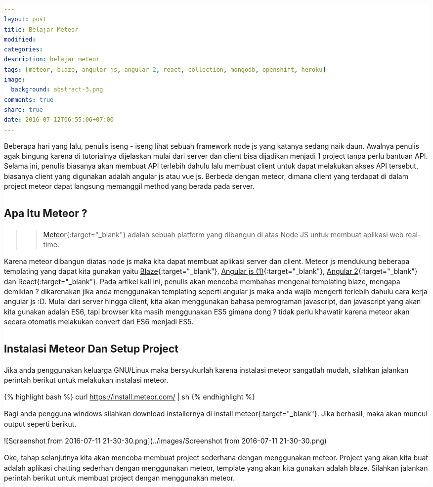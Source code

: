 ```yaml
---
layout: post
title: Belajar Meteor
modified:
categories: 
description: belajar meteor
tags: [meteor, blaze, angular js, angular 2, react, collection, mongodb, openshift, heroku]
image:
  background: abstract-3.png
comments: true
share: true
date: 2016-07-12T06:55:06+07:00
---
```


Beberapa hari yang lalu, penulis iseng - iseng lihat sebuah framework node js yang katanya sedang naik daun. Awalnya penulis agak bingung karena di tutorialnya dijelaskan mulai dari server dan client bisa dijadikan menjadi 1 project tanpa perlu bantuan API. Selama ini, penulis biasanya akan membuat API terlebih dahulu lalu membuat client untuk dapat melakukan akses API tersebut, biasanya client yang digunakan adalah angular js atau vue js. Berbeda dengan meteor, dimana client yang terdapat di dalam project meteor dapat langsung memanggil method yang berada pada server.

## Apa Itu Meteor ?

>>[Meteor](http://adf.ly/1lPOFW){:target="_blank"} adalah sebuah platform yang dibangun di atas Node JS untuk membuat aplikasi web real-time.

Karena meteor dibangun diatas node js maka kita dapat membuat aplikasi server dan client. Meteor js mendukung beberapa templating yang dapat kita gunakan yaitu [Blaze](http://adf.ly/1lPOF2){:target="_blank"}, [Angular js (1)](http://adf.ly/1lPM8i){:target="_blank"}, [Angular 2](http://adf.ly/1lPOED){:target="_blank"} dan [React](http://adf.ly/1lPM8D){:target="_blank"}. Pada artikel kali ini, penulis akan mencoba membahas mengenai templating blaze, mengapa demikian ? dikarenakan jika anda menggunakan templating seperti angular js maka anda wajib mengerti terlebih dahulu cara kerja angular js :D. Mulai dari server hingga client, kita akan menggunakan bahasa pemrograman javascript, dan javascript yang akan kita gunakan adalah ES6, tapi browser kita masih menggunakan ES5 gimana dong ? tidak perlu khawatir karena meteor akan secara otomatis melakukan convert dari ES6 menjadi ES5.

## Instalasi Meteor Dan Setup Project

Jika anda penggunakan keluarga GNU/Linux maka bersyukurlah karena instalasi meteor sangatlah mudah, silahkan jalankan perintah berikut untuk melakukan instalasi meteor.

{% highlight bash %}
curl https://install.meteor.com/ | sh
{% endhighlight %}

Bagi anda pengguna windows silahkan download installernya di [install meteor](http://adf.ly/1lPODJ){:target="_blank"}. Jika berhasil, maka akan muncul output seperti berikut.

![Screenshot from 2016-07-11 21-30-30.png](../images/Screenshot from 2016-07-11 21-30-30.png)

Oke, tahap selanjutnya kita akan mencoba membuat project sederhana dengan menggunakan meteor. Project yang akan kita buat adalah aplikasi chatting sederhan dengan menggunakan meteor, template yang akan kita gunakan adalah blaze. Silahkan jalankan perintah berikut untuk membuat project dengan menggunakan meteor.
